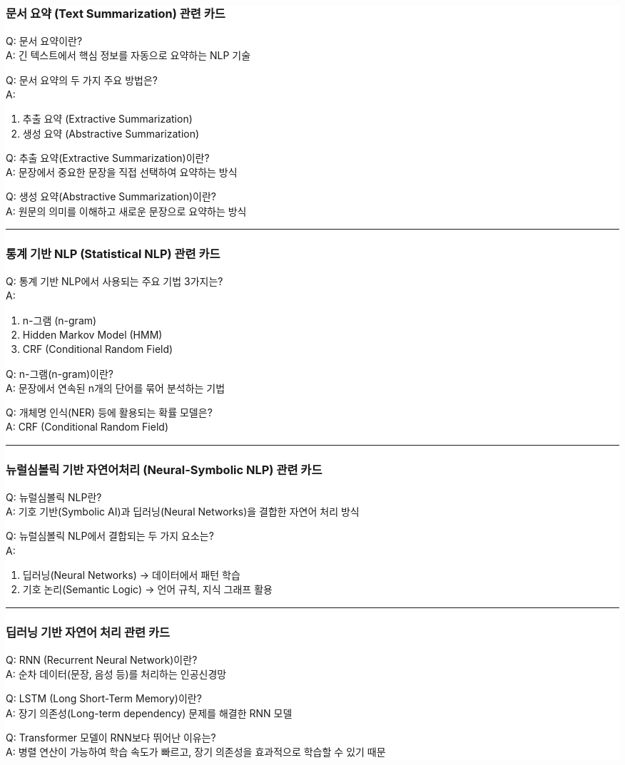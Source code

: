 
### 문서 요약 (Text Summarization) 관련 카드  

Q: 문서 요약이란?  
A: 긴 텍스트에서 핵심 정보를 자동으로 요약하는 NLP 기술  

Q: 문서 요약의 두 가지 주요 방법은?  
A:  
1. 추출 요약 (Extractive Summarization)  
2. 생성 요약 (Abstractive Summarization)  

Q: 추출 요약(Extractive Summarization)이란?  
A: 문장에서 중요한 문장을 직접 선택하여 요약하는 방식  

Q: 생성 요약(Abstractive Summarization)이란?  
A: 원문의 의미를 이해하고 새로운 문장으로 요약하는 방식  

---

### 통계 기반 NLP (Statistical NLP) 관련 카드  

Q: 통계 기반 NLP에서 사용되는 주요 기법 3가지는?  
A:  
1. n-그램 (n-gram)  
2. Hidden Markov Model (HMM)  
3. CRF (Conditional Random Field)  

Q: n-그램(n-gram)이란?  
A: 문장에서 연속된 n개의 단어를 묶어 분석하는 기법  

Q: 개체명 인식(NER) 등에 활용되는 확률 모델은?  
A: CRF (Conditional Random Field)  

---

### 뉴럴심볼릭 기반 자연어처리 (Neural-Symbolic NLP) 관련 카드  

Q: 뉴럴심볼릭 NLP란?  
A: 기호 기반(Symbolic AI)과 딥러닝(Neural Networks)을 결합한 자연어 처리 방식  

Q: 뉴럴심볼릭 NLP에서 결합되는 두 가지 요소는?  
A:  
1. 딥러닝(Neural Networks) → 데이터에서 패턴 학습  
2. 기호 논리(Semantic Logic) → 언어 규칙, 지식 그래프 활용  

---

### 딥러닝 기반 자연어 처리 관련 카드  

Q: RNN (Recurrent Neural Network)이란?  
A: 순차 데이터(문장, 음성 등)를 처리하는 인공신경망  

Q: LSTM (Long Short-Term Memory)이란?  
A: 장기 의존성(Long-term dependency) 문제를 해결한 RNN 모델  

Q: Transformer 모델이 RNN보다 뛰어난 이유는?  
A: 병렬 연산이 가능하여 학습 속도가 빠르고, 장기 의존성을 효과적으로 학습할 수 있기 때문  
